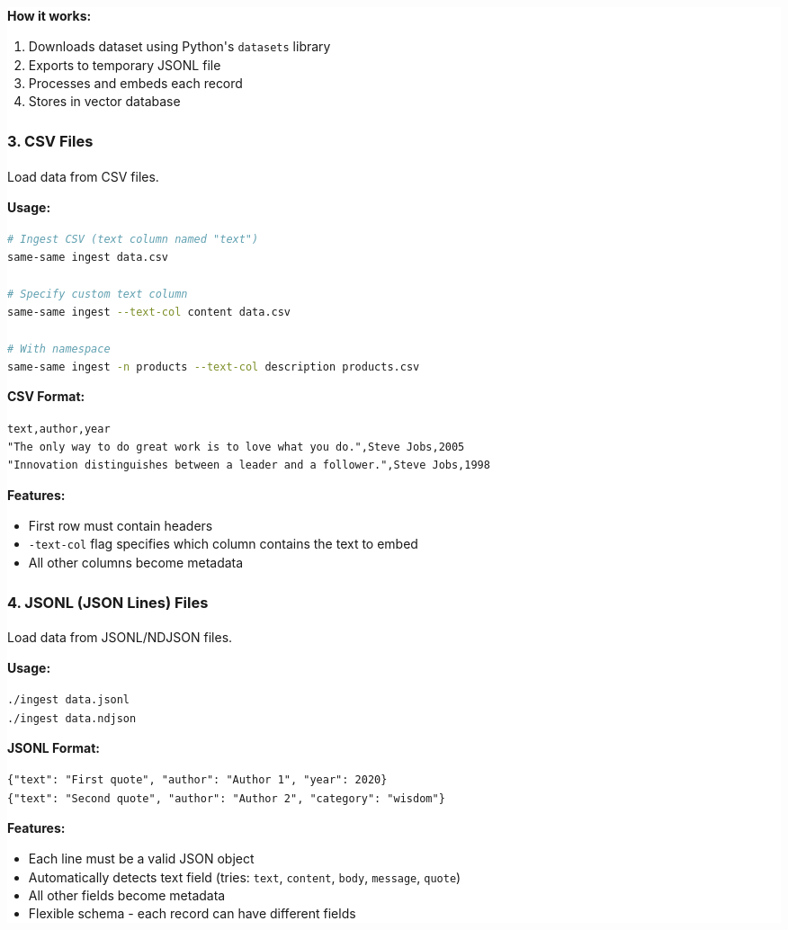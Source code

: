 **How it works:**
1. Downloads dataset using Python's `datasets` library
2. Exports to temporary JSONL file
3. Processes and embeds each record
4. Stores in vector database

### 3. CSV Files

Load data from CSV files.

**Usage:**
```bash
# Ingest CSV (text column named "text")
same-same ingest data.csv

# Specify custom text column
same-same ingest --text-col content data.csv

# With namespace
same-same ingest -n products --text-col description products.csv
```

**CSV Format:**
```csv
text,author,year
"The only way to do great work is to love what you do.",Steve Jobs,2005
"Innovation distinguishes between a leader and a follower.",Steve Jobs,1998
```

**Features:**
- First row must contain headers
- `-text-col` flag specifies which column contains the text to embed
- All other columns become metadata

### 4. JSONL (JSON Lines) Files

Load data from JSONL/NDJSON files.

**Usage:**
```bash
./ingest data.jsonl
./ingest data.ndjson
```

**JSONL Format:**
```jsonl
{"text": "First quote", "author": "Author 1", "year": 2020}
{"text": "Second quote", "author": "Author 2", "category": "wisdom"}
```

**Features:**
- Each line must be a valid JSON object
- Automatically detects text field (tries: `text`, `content`, `body`, `message`, `quote`)
- All other fields become metadata
- Flexible schema - each record can have different fields
